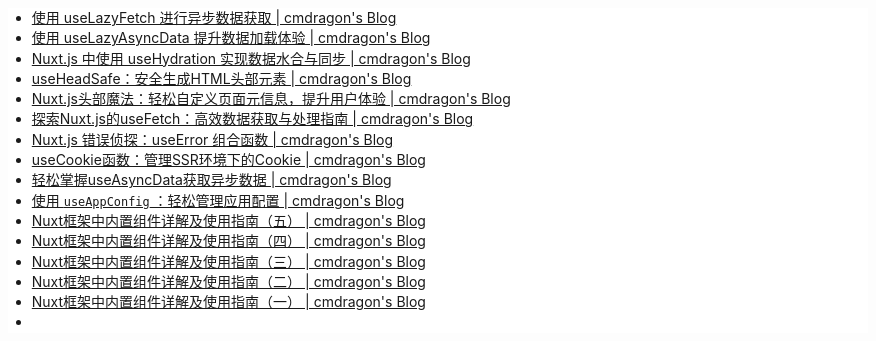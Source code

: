 - [使用 useLazyFetch 进行异步数据获取 | cmdragon's Blog](https://blog.cmdragon.cn/posts/117488d6538b/)
- [使用 useLazyAsyncData 提升数据加载体验 | cmdragon's Blog](https://blog.cmdragon.cn/posts/b8e3c2416dc7/)
- [Nuxt.js 中使用 useHydration 实现数据水合与同步 | cmdragon's Blog](https://blog.cmdragon.cn/posts/177c9c78744f/)
- [useHeadSafe：安全生成HTML头部元素 | cmdragon's Blog](https://blog.cmdragon.cn/posts/56ede6d7b04b/)
- [Nuxt.js头部魔法：轻松自定义页面元信息，提升用户体验 | cmdragon's Blog](https://blog.cmdragon.cn/posts/28859392f373/)
- [探索Nuxt.js的useFetch：高效数据获取与处理指南 | cmdragon's Blog](https://blog.cmdragon.cn/posts/b4311c856080/)
- [Nuxt.js 错误侦探：useError 组合函数 | cmdragon's Blog](https://blog.cmdragon.cn/posts/a86a834c8e7a/)
- [useCookie函数：管理SSR环境下的Cookie | cmdragon's Blog](https://blog.cmdragon.cn/posts/f36e9827abb4/)
- [轻松掌握useAsyncData获取异步数据 | cmdragon's Blog](https://blog.cmdragon.cn/posts/bdaee7956a6e/)
- [使用 `useAppConfig` ：轻松管理应用配置 | cmdragon's Blog](https://blog.cmdragon.cn/posts/133b896ec704/)
- [Nuxt框架中内置组件详解及使用指南（五） | cmdragon's Blog](https://blog.cmdragon.cn/posts/707e1176ace8/)
- [Nuxt框架中内置组件详解及使用指南（四） | cmdragon's Blog](https://blog.cmdragon.cn/posts/64c74472d95e/)
- [Nuxt框架中内置组件详解及使用指南（三） | cmdragon's Blog](https://blog.cmdragon.cn/posts/0524f12c820c/)
- [Nuxt框架中内置组件详解及使用指南（二） | cmdragon's Blog](https://blog.cmdragon.cn/posts/5c234037b6fe/)
- [Nuxt框架中内置组件详解及使用指南（一） | cmdragon's Blog](https://blog.cmdragon.cn/posts/22a2f8cb2cf0/)
- 

